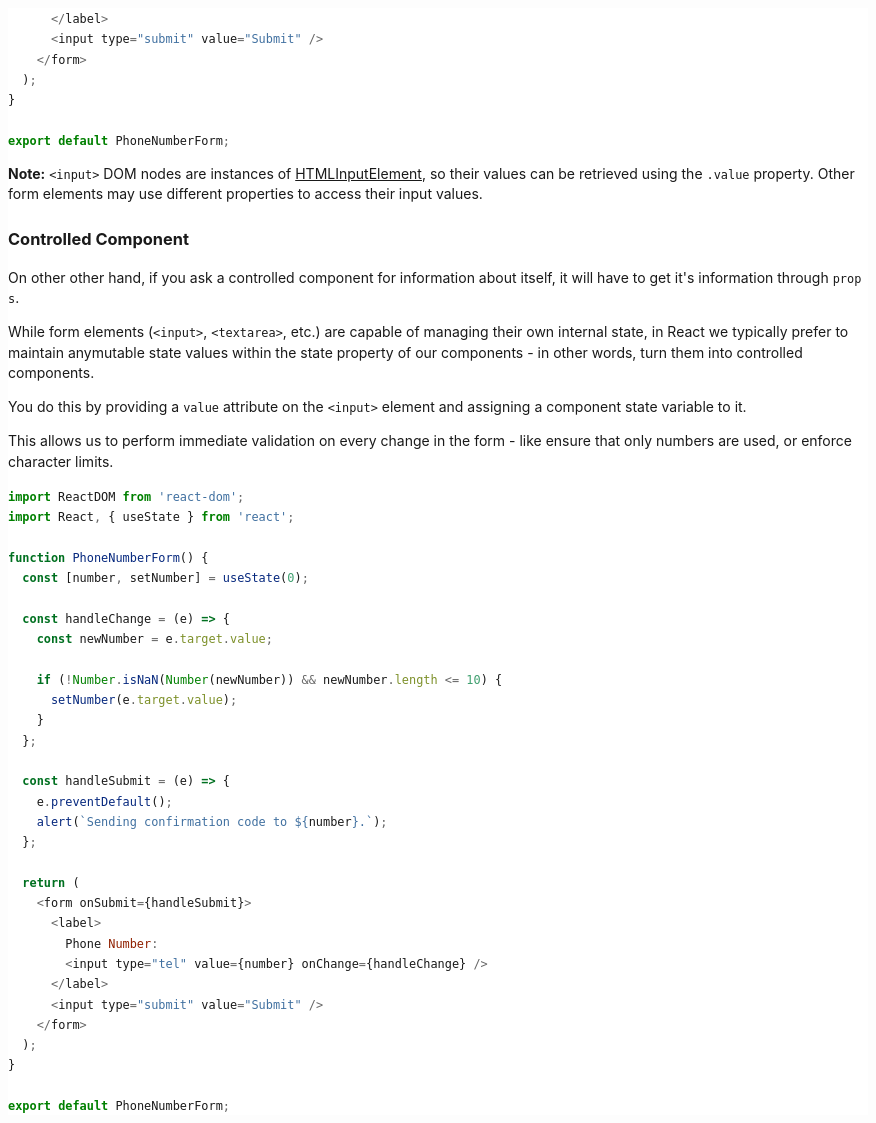 ```javascript
      </label>
      <input type="submit" value="Submit" />
    </form>
  );
}

export default PhoneNumberForm;
```

**Note:** `<input>` DOM nodes are instances of [HTMLInputElement](https://developer.mozilla.org/en-US/docs/Web/API/HTMLInputElement), so their values can be retrieved using the `.value` property. Other form elements may use different properties to access their input values.

### Controlled Component

On other other hand, if you ask a controlled component for information about itself, it will have to get it's information through `props`.

While form elements (`<input>`, `<textarea>`, etc.) are capable of managing their own internal state, in React we typically prefer to maintain anymutable state values within the state property of our components - in other words, turn them into controlled components.

You do this by providing a `value` attribute on the `<input>` element and assigning a component state variable to it.

This allows us to perform immediate validation on every change in the form - like ensure that only numbers are used, or enforce character limits.

```javascript
import ReactDOM from 'react-dom';
import React, { useState } from 'react';

function PhoneNumberForm() {
  const [number, setNumber] = useState(0);

  const handleChange = (e) => {
    const newNumber = e.target.value;

    if (!Number.isNaN(Number(newNumber)) && newNumber.length <= 10) {
      setNumber(e.target.value);
    }
  };

  const handleSubmit = (e) => {
    e.preventDefault();
    alert(`Sending confirmation code to ${number}.`);
  };

  return (
    <form onSubmit={handleSubmit}>
      <label>
        Phone Number:
        <input type="tel" value={number} onChange={handleChange} />
      </label>
      <input type="submit" value="Submit" />
    </form>
  );
}

export default PhoneNumberForm;
```
